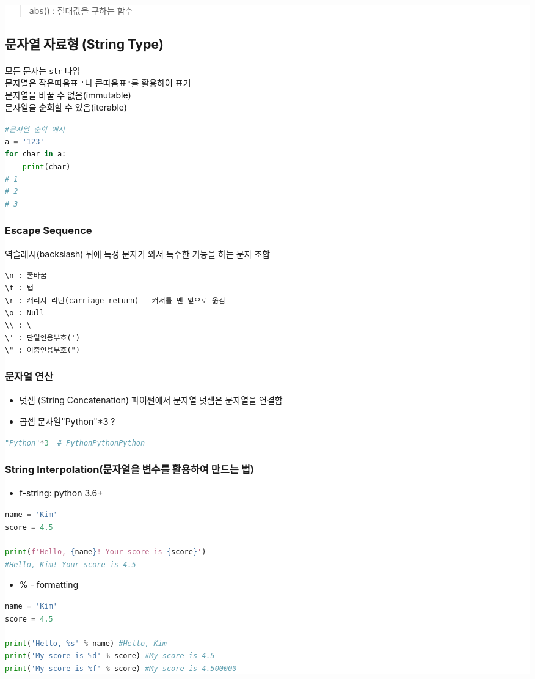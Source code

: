 > abs() : 절대값을 구하는 함수

## 문자열 자료형 (String Type)
모든 문자는 `str` 타입  
문자열은 작은따옴표 `'`나 큰따옴표`"`를 활용하여 표기  
문자열을 바꿀 수 없음(immutable)  
문자열을 **순회**할 수 있음(iterable)  

```python
#문자열 순회 예시
a = '123'
for char in a:
    print(char) 
# 1 
# 2 
# 3
```

### Escape Sequence
역슬래시(backslash) 뒤에 특정 문자가 와서 특수한 기능을 하는 문자 조합

```
\n : 줄바꿈
\t : 탭
\r : 캐리지 리턴(carriage return) - 커서를 맨 앞으로 옮김
\o : Null
\\ : \
\' : 단일인용부호(')
\" : 이중인용부호(")

```

### 문자열 연산
- 덧셈 (String Concatenation)
파이썬에서 문자열 덧셈은 문자열을 연결함

- 곱셉
문자열"Python"*3 ?
```python
"Python"*3  # PythonPythonPython
```
### String Interpolation(문자열을 변수를 활용하여 만드는 법)
- f-string: python 3.6+
```python
name = 'Kim'
score = 4.5

print(f'Hello, {name}! Your score is {score}')
#Hello, Kim! Your score is 4.5
```
- % - formatting
```python
name = 'Kim'
score = 4.5

print('Hello, %s' % name) #Hello, Kim
print('My score is %d' % score) #My score is 4.5
print('My score is %f' % score) #My score is 4.500000
```
